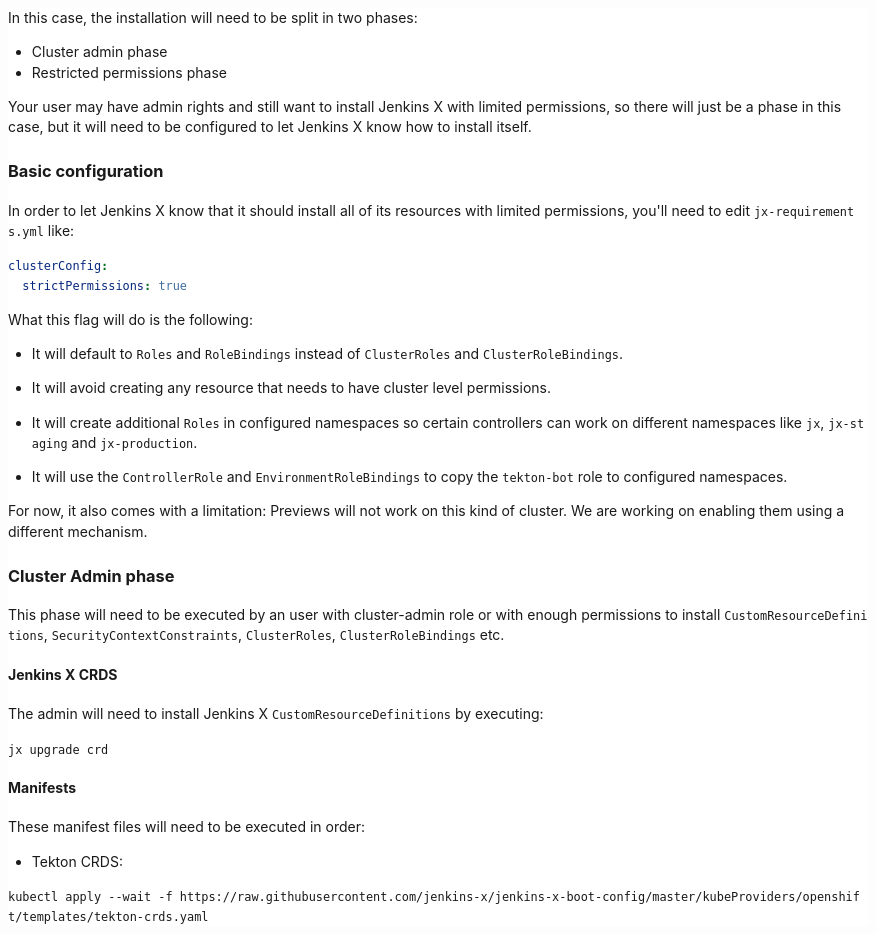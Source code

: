 In this case, the installation will need to be split in two phases:

- Cluster admin phase
- Restricted permissions phase

Your user may have admin rights and still want to install Jenkins X with limited permissions, so there will just be a phase in this case, but it will need to be configured to let Jenkins X know how to install itself.

### Basic configuration

In order to let Jenkins X know that it should install all of its resources with limited permissions, you'll need to edit `jx-requirements.yml` like:

```yaml
clusterConfig:
  strictPermissions: true
```

What this flag will do is the following:

- It will default to `Roles` and `RoleBindings` instead of `ClusterRoles` and `ClusterRoleBindings`.

- It will avoid creating any resource that needs to have cluster level permissions.

- It will create additional `Roles` in configured namespaces so certain controllers can work on different namespaces like `jx`, `jx-staging` and `jx-production`.

- It will use the `ControllerRole` and `EnvironmentRoleBindings` to copy the `tekton-bot` role to configured namespaces.

For now, it also comes with a limitation: Previews will not work on this kind of cluster. We are working on enabling them using a different mechanism.

### Cluster Admin phase

This phase will need to be executed by an user with cluster-admin role or with enough permissions to install `CustomResourceDefinitions`, `SecurityContextConstraints`, `ClusterRoles`, `ClusterRoleBindings` etc.

#### Jenkins X CRDS

The admin will need to install Jenkins X `CustomResourceDefinitions` by executing:

```console
jx upgrade crd
```

#### Manifests

These manifest files will need to be executed in order:

- Tekton CRDS:

```console
kubectl apply --wait -f https://raw.githubusercontent.com/jenkins-x/jenkins-x-boot-config/master/kubeProviders/openshift/templates/tekton-crds.yaml
```
